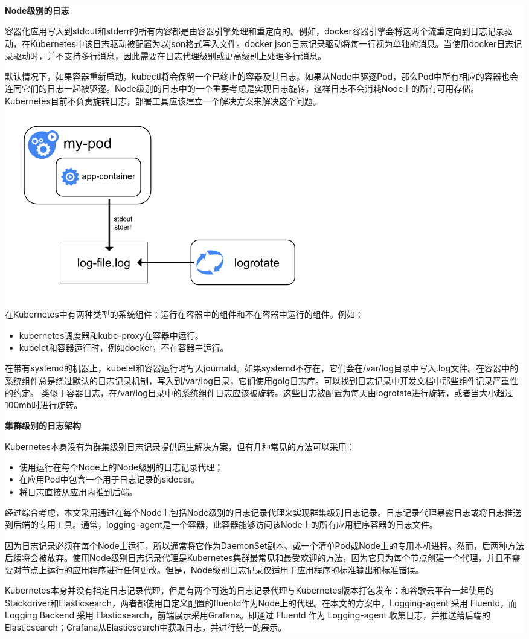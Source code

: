 **Node级别的日志**

​		容器化应用写入到stdout和stderr的所有内容都是由容器引擎处理和重定向的。例如，docker容器引擎会将这两个流重定向到日志记录驱动，在Kubernetes中该日志驱动被配置为以json格式写入文件。docker json日志记录驱动将每一行视为单独的消息。当使用docker日志记录驱动时，并不支持多行消息，因此需要在日志代理级别或更高级别上处理多行消息。

​		默认情况下，如果容器重新启动，kubectl将会保留一个已终止的容器及其日志。如果从Node中驱逐Pod，那么Pod中所有相应的容器也会连同它们的日志一起被驱逐。Node级别的日志中的一个重要考虑是实现日志旋转，这样日志不会消耗Node上的所有可用存储。Kubernetes目前不负责旋转日志，部署工具应该建立一个解决方案来解决这个问题。

![logging-node-level](assets/logging-node-level.png)



在Kubernetes中有两种类型的系统组件：运行在容器中的组件和不在容器中运行的组件。例如：

- kubernetes调度器和kube-proxy在容器中运行。
- kubelet和容器运行时，例如docker，不在容器中运行。

在带有systemd的机器上，kubelet和容器运行时写入journaId。如果systemd不存在，它们会在/var/log目录中写入.log文件。在容器中的系统组件总是绕过默认的日志记录机制，写入到/var/log目录，它们使用golg日志库。可以找到日志记录中开发文档中那些组件记录严重性的约定。
类似于容器日志，在/var/log目录中的系统组件日志应该被旋转。这些日志被配置为每天由logrotate进行旋转，或者当大小超过100mb时进行旋转。



**集群级别的日志架构**

Kubernetes本身没有为群集级别日志记录提供原生解决方案，但有几种常见的方法可以采用：

- 使用运行在每个Node上的Node级别的日志记录代理；
- 在应用Pod中包含一个用于日志记录的sidecar。
- 将日志直接从应用内推到后端。

经过综合考虑，本文采用通过在每个Node上包括Node级别的日志记录代理来实现群集级别日志记录。日志记录代理暴露日志或将日志推送到后端的专用工具。通常，logging-agent是一个容器，此容器能够访问该Node上的所有应用程序容器的日志文件。

因为日志记录必须在每个Node上运行，所以通常将它作为DaemonSet副本、或一个清单Pod或Node上的专用本机进程。然而，后两种方法后续将会被放弃。使用Node级别日志记录代理是Kubernetes集群最常见和最受欢迎的方法，因为它只为每个节点创建一个代理，并且不需要对节点上运行的应用程序进行任何更改。但是，Node级别日志记录仅适用于应用程序的标准输出和标准错误。

Kubernetes本身并没有指定日志记录代理，但是有两个可选的日志记录代理与Kubernetes版本打包发布：和谷歌云平台一起使用的Stackdriver和Elasticsearch，两者都使用自定义配置的fluentd作为Node上的代理。在本文的方案中，Logging-agent 采用 Fluentd，而 Logging Backend 采用 Elasticsearch，前端展示采用Grafana。即通过 Fluentd 作为 Logging-agent 收集日志，并推送给后端的Elasticsearch；Grafana从Elasticsearch中获取日志，并进行统一的展示。
